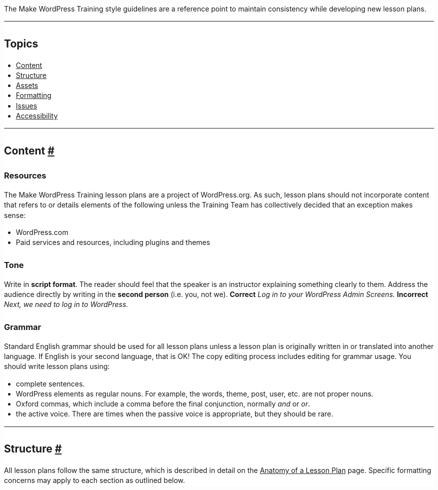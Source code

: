 ﻿The Make WordPress Training style guidelines are a reference point to maintain consistency while developing new lesson plans.

* * *

## Topics

*   [Content](#content)
*   [Structure](#structure)
*   [Assets](#assets)
*   [Formatting](#formatting)
*   [Issues](#issues)
*   [Accessibility](#accessibility)

* * *

## Content [#](#content)

### Resources

The Make WordPress Training lesson plans are a project of WordPress.org. As such, lesson plans should not incorporate content that refers to or details elements of the following unless the Training Team has collectively decided that an exception makes sense:

*   WordPress.com
*   Paid services and resources, including plugins and themes

### Tone

Write in **script format**. The reader should feel that the speaker is an instructor explaining something clearly to them. Address the audience directly by writing in the **second person** (i.e. you, not we). **Correct** _Log in to your WordPress Admin Screens._ **Incorrect** _Next, we need to log in to WordPress._

### Grammar

Standard English grammar should be used for all lesson plans unless a lesson plan is originally written in or translated into another language. If English is your second language, that is OK! The copy editing process includes editing for grammar usage. You should write lesson plans using:

*   complete sentences.
*   WordPress elements as regular nouns. For example, the words, theme, post, user, etc. are not proper nouns.
*   Oxford commas, which include a comma before the final conjunction, normally _and_ or _or_.
*   the active voice. There are times when the passive voice is appropriate, but they should be rare.

* * *

## Structure [#](#structure)

All lesson plans follow the same structure, which is described in detail on the [Anatomy of a Lesson Plan](/training/anatomy-of-a-lesson/) page. Specific formatting concerns may apply to each section as outlined below.
